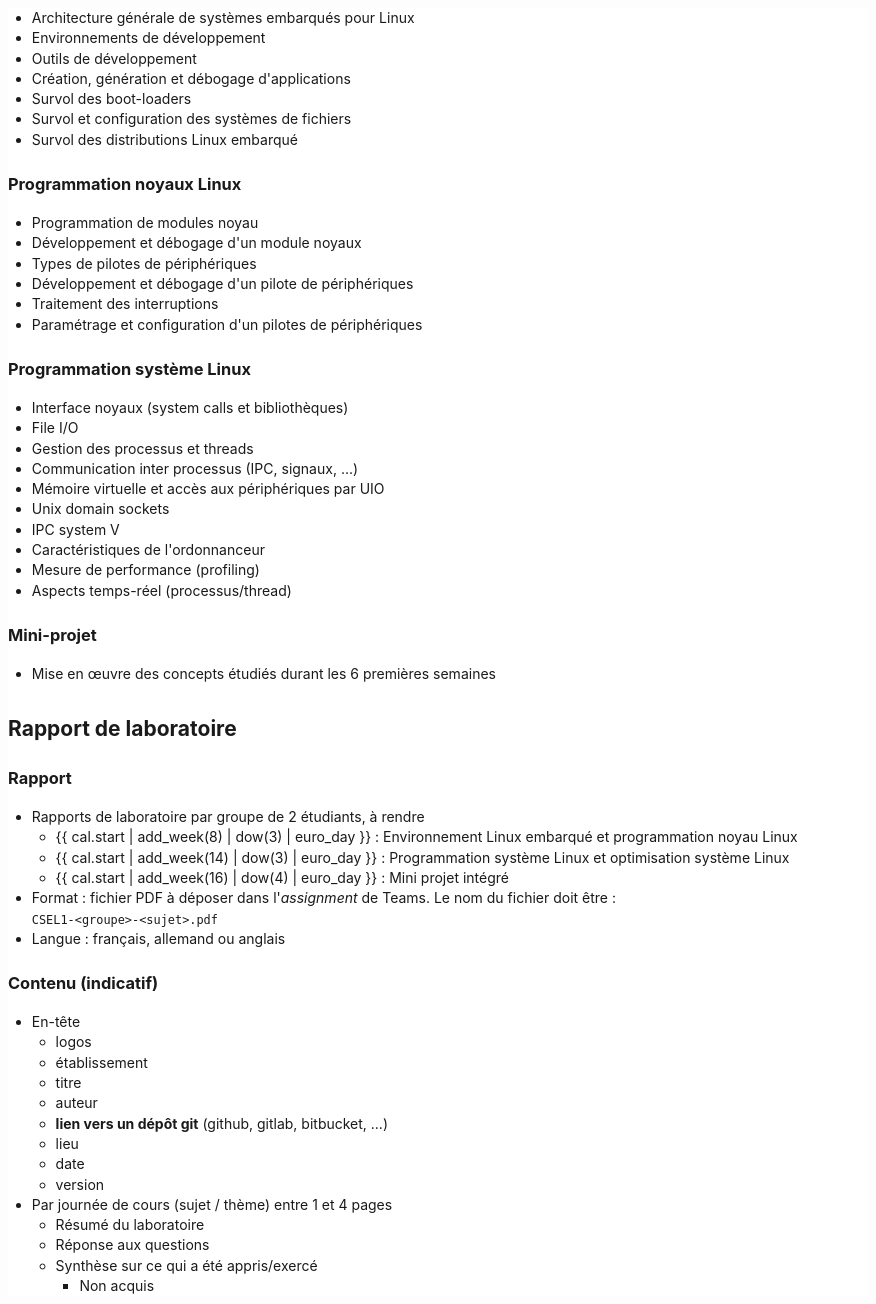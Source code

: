 - Architecture générale de systèmes embarqués pour Linux
- Environnements de développement
- Outils de développement
- Création, génération et débogage d'applications
- Survol des boot-loaders
- Survol et configuration des systèmes de fichiers
- Survol des distributions Linux embarqué

### Programmation noyaux Linux

- Programmation de modules noyau
- Développement et débogage d'un module noyaux
- Types de pilotes de périphériques
- Développement et débogage d'un pilote de périphériques
- Traitement des interruptions 
- Paramétrage et configuration d'un pilotes de périphériques

### Programmation système Linux

- Interface noyaux (system calls et bibliothèques)
- File I/O
- Gestion des processus et threads
- Communication inter processus (IPC, signaux, ...)
- Mémoire virtuelle et accès aux périphériques par UIO
- Unix domain sockets
- IPC system V
- Caractéristiques de l'ordonnanceur
- Mesure de performance (profiling)
- Aspects temps-réel (processus/thread)

### Mini-projet

- Mise en œuvre des concepts étudiés durant les 6 premières semaines

## Rapport de laboratoire

### Rapport

- Rapports de laboratoire par groupe de 2 étudiants, à rendre
    - {{  cal.start | add_week(8) | dow(3) | euro_day }} : Environnement Linux embarqué et programmation noyau Linux 
    - {{  cal.start | add_week(14) | dow(3) | euro_day }} : Programmation système Linux et optimisation système Linux
    - {{  cal.start | add_week(16) | dow(4) | euro_day }} : Mini projet intégré
- Format : fichier PDF à déposer dans l'_assignment_ de Teams. Le nom du fichier doit être : <br/>
  `CSEL1-<groupe>-<sujet>.pdf`
- Langue : français, allemand ou anglais

### Contenu (indicatif)

- En-tête
    - logos
    - établissement
    - titre
    - auteur
    - **lien vers un dépôt git** (github, gitlab, bitbucket, ...)
    - lieu
    - date
    - version
- Par journée de cours (sujet / thème) entre 1 et 4 pages
    - Résumé du laboratoire
    - Réponse aux questions
    - Synthèse sur ce qui a été appris/exercé
        - Non acquis